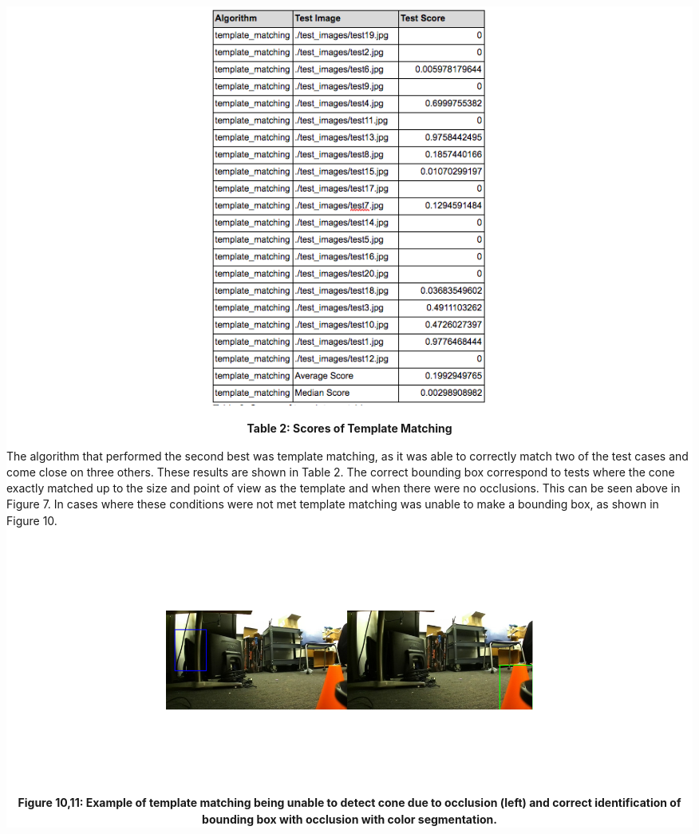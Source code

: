 <p align="center">
  <img width="460" height="500" src="assets/images/lab4/table2.png">
</p>
<p align="center">
<b> Table 2: Scores of Template Matching</b>
</p>

The algorithm that performed the second best was template matching, as it was able to correctly match two of the test cases and come close on three others.  These results are shown in Table 2.  The correct bounding box correspond to tests where the cone exactly matched up to the size and point of view as the template and when there were no occlusions. This can be seen above in Figure 7. In cases where these conditions were not met template matching was unable to make a bounding box, as shown in Figure 10.

<p align="center">
  <img width="460" height="300" src="assets/images/lab4/template_matching.PNG">
</p>
<p align="center">
<b> Figure 10,11: Example of template matching being unable to detect cone due to occlusion (left) and correct identification of bounding box with occlusion with color segmentation.</b>
</p>
